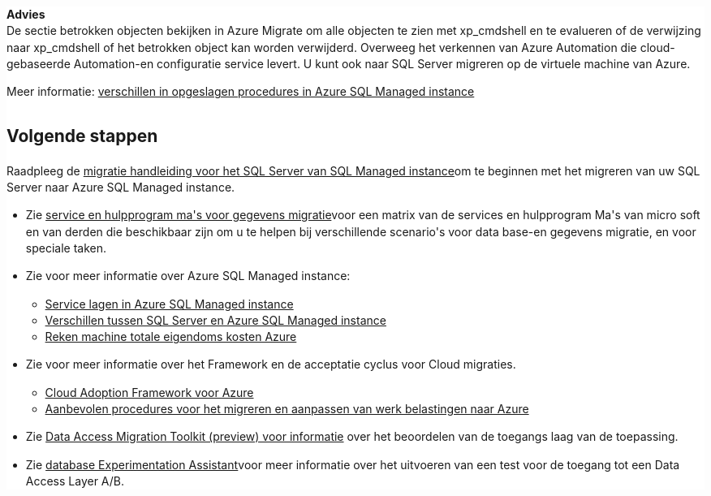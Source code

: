 

**Advies**   
De sectie betrokken objecten bekijken in Azure Migrate om alle objecten te zien met xp_cmdshell en te evalueren of de verwijzing naar xp_cmdshell of het betrokken object kan worden verwijderd. Overweeg het verkennen van Azure Automation die cloud-gebaseerde Automation-en configuratie service levert. U kunt ook naar SQL Server migreren op de virtuele machine van Azure.

Meer informatie: [verschillen in opgeslagen procedures in Azure SQL Managed instance](../../managed-instance/transact-sql-tsql-differences-sql-server.md#stored-procedures-functions-and-triggers)

## <a name="next-steps"></a>Volgende stappen

Raadpleeg de [migratie handleiding voor het SQL Server van SQL Managed instance](sql-server-to-managed-instance-guide.md)om te beginnen met het migreren van uw SQL Server naar Azure SQL Managed instance.

- Zie [service en hulpprogram ma's voor gegevens migratie](../../../dms/dms-tools-matrix.md)voor een matrix van de services en hulpprogram Ma's van micro soft en van derden die beschikbaar zijn om u te helpen bij verschillende scenario's voor data base-en gegevens migratie, en voor speciale taken.

- Zie voor meer informatie over Azure SQL Managed instance:
   - [Service lagen in Azure SQL Managed instance](../../managed-instance/sql-managed-instance-paas-overview.md#service-tiers)
   - [Verschillen tussen SQL Server en Azure SQL Managed instance](../../managed-instance/transact-sql-tsql-differences-sql-server.md)
   - [Reken machine totale eigendoms kosten Azure](https://azure.microsoft.com/pricing/tco/calculator/) 


- Zie voor meer informatie over het Framework en de acceptatie cyclus voor Cloud migraties.
   -  [Cloud Adoption Framework voor Azure](/azure/cloud-adoption-framework/migrate/azure-best-practices/contoso-migration-scale)
   -  [Aanbevolen procedures voor het migreren en aanpassen van werk belastingen naar Azure](/azure/cloud-adoption-framework/migrate/azure-best-practices/migrate-best-practices-costs) 

- Zie [Data Access Migration Toolkit (preview) voor informatie](https://marketplace.visualstudio.com/items?itemName=ms-databasemigration.data-access-migration-toolkit) over het beoordelen van de toegangs laag van de toepassing.
- Zie [database Experimentation Assistant](/sql/dea/database-experimentation-assistant-overview)voor meer informatie over het uitvoeren van een test voor de toegang tot een Data Access Layer A/B.